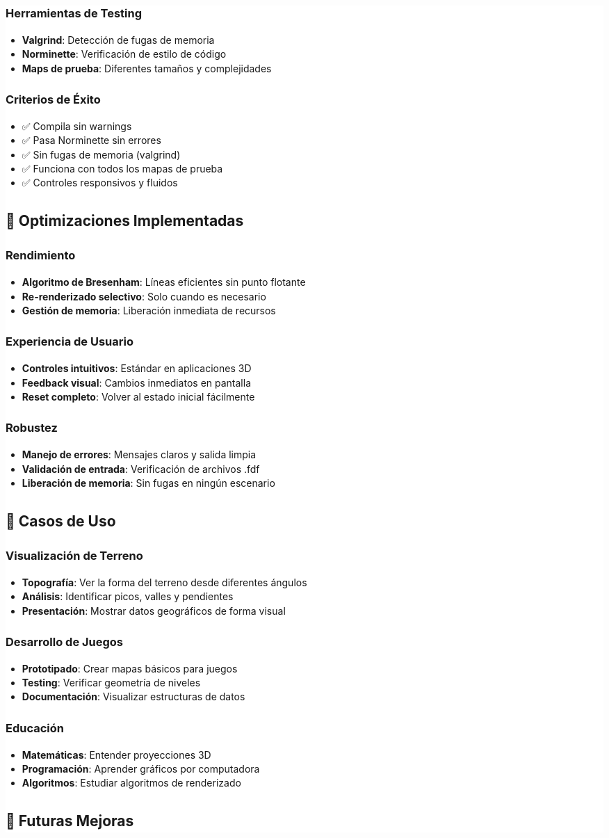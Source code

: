 ### Herramientas de Testing
- **Valgrind**: Detección de fugas de memoria
- **Norminette**: Verificación de estilo de código
- **Maps de prueba**: Diferentes tamaños y complejidades

### Criterios de Éxito
- ✅ Compila sin warnings
- ✅ Pasa Norminette sin errores
- ✅ Sin fugas de memoria (valgrind)
- ✅ Funciona con todos los mapas de prueba
- ✅ Controles responsivos y fluidos

## 🔧 Optimizaciones Implementadas

### Rendimiento
- **Algoritmo de Bresenham**: Líneas eficientes sin punto flotante
- **Re-renderizado selectivo**: Solo cuando es necesario
- **Gestión de memoria**: Liberación inmediata de recursos

### Experiencia de Usuario
- **Controles intuitivos**: Estándar en aplicaciones 3D
- **Feedback visual**: Cambios inmediatos en pantalla
- **Reset completo**: Volver al estado inicial fácilmente

### Robustez
- **Manejo de errores**: Mensajes claros y salida limpia
- **Validación de entrada**: Verificación de archivos .fdf
- **Liberación de memoria**: Sin fugas en ningún escenario

## 🎯 Casos de Uso

### Visualización de Terreno
- **Topografía**: Ver la forma del terreno desde diferentes ángulos
- **Análisis**: Identificar picos, valles y pendientes
- **Presentación**: Mostrar datos geográficos de forma visual

### Desarrollo de Juegos
- **Prototipado**: Crear mapas básicos para juegos
- **Testing**: Verificar geometría de niveles
- **Documentación**: Visualizar estructuras de datos

### Educación
- **Matemáticas**: Entender proyecciones 3D
- **Programación**: Aprender gráficos por computadora
- **Algoritmos**: Estudiar algoritmos de renderizado

## 🚀 Futuras Mejoras
